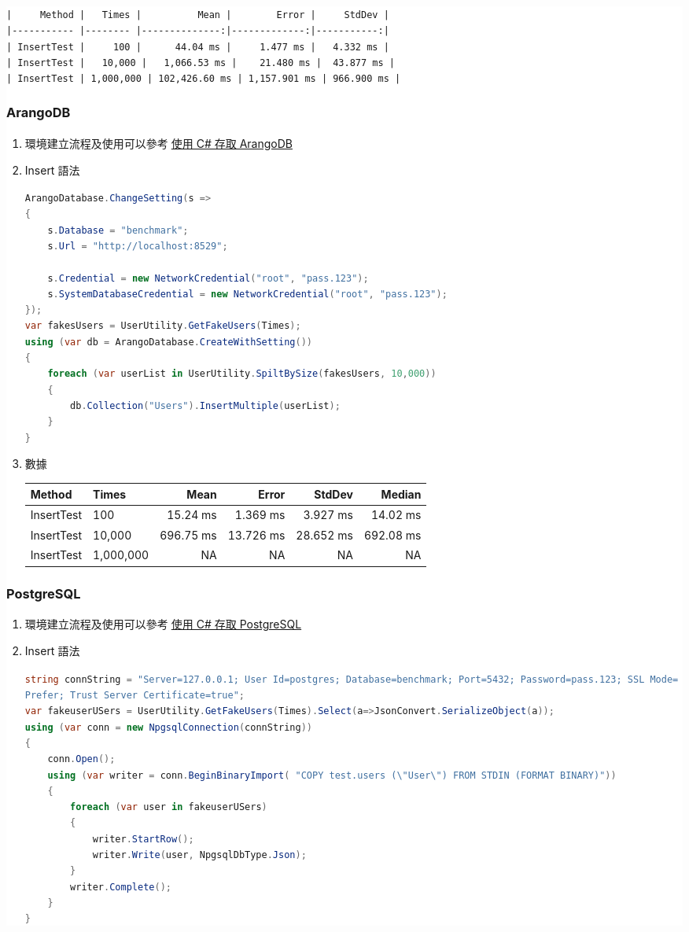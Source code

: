     |     Method |   Times |          Mean |        Error |     StdDev |
    |----------- |-------- |--------------:|-------------:|-----------:|
    | InsertTest |     100 |      44.04 ms |     1.477 ms |   4.332 ms |
    | InsertTest |   10,000 |   1,066.53 ms |    21.480 ms |  43.877 ms |
    | InsertTest | 1,000,000 | 102,426.60 ms | 1,157.901 ms | 966.900 ms |


### ArangoDB

1. 環境建立流程及使用可以參考 [使用 C# 存取 ArangoDB](https://blog.yowko.com/csharp-arangodb/)

2. Insert 語法

    ```cs
    ArangoDatabase.ChangeSetting(s =>
    {
        s.Database = "benchmark";
        s.Url = "http://localhost:8529";

        s.Credential = new NetworkCredential("root", "pass.123");
        s.SystemDatabaseCredential = new NetworkCredential("root", "pass.123");
    });
    var fakesUsers = UserUtility.GetFakeUsers(Times);
    using (var db = ArangoDatabase.CreateWithSetting())
    {
        foreach (var userList in UserUtility.SpiltBySize(fakesUsers, 10,000))
        {
            db.Collection("Users").InsertMultiple(userList);
        }
    }
    ```
3. 數據

    |     Method |   Times |      Mean |     Error |    StdDev |    Median |
    |----------- |-------- |----------:|----------:|----------:|----------:|
    | InsertTest |     100 |  15.24 ms |  1.369 ms |  3.927 ms |  14.02 ms |
    | InsertTest |   10,000 | 696.75 ms | 13.726 ms | 28.652 ms | 692.08 ms |
    | InsertTest | 1,000,000 |        NA |        NA |        NA |        NA |


### PostgreSQL

1. 環境建立流程及使用可以參考 [使用 C# 存取 PostgreSQL](https://blog.yowko.com/csharp-postgresql/)

2. Insert 語法

    ```cs
    string connString = "Server=127.0.0.1; User Id=postgres; Database=benchmark; Port=5432; Password=pass.123; SSL Mode=Prefer; Trust Server Certificate=true";
    var fakeuserUSers = UserUtility.GetFakeUsers(Times).Select(a=>JsonConvert.SerializeObject(a));
    using (var conn = new NpgsqlConnection(connString))
    {
        conn.Open();
        using (var writer = conn.BeginBinaryImport( "COPY test.users (\"User\") FROM STDIN (FORMAT BINARY)"))
        {
            foreach (var user in fakeuserUSers)
            {
                writer.StartRow();
                writer.Write(user, NpgsqlDbType.Json);
            }
            writer.Complete();
        }
    }
